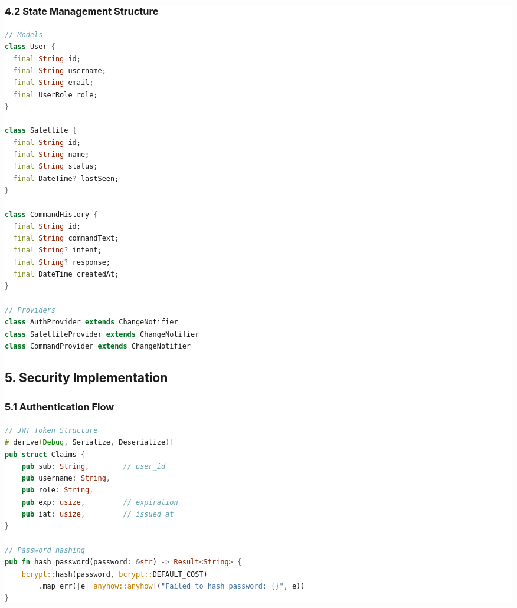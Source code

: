 ### 4.2 State Management Structure
```dart
// Models
class User {
  final String id;
  final String username;
  final String email;
  final UserRole role;
}

class Satellite {
  final String id;
  final String name;
  final String status;
  final DateTime? lastSeen;
}

class CommandHistory {
  final String id;
  final String commandText;
  final String? intent;
  final String? response;
  final DateTime createdAt;
}

// Providers
class AuthProvider extends ChangeNotifier
class SatelliteProvider extends ChangeNotifier
class CommandProvider extends ChangeNotifier
```

## 5. Security Implementation

### 5.1 Authentication Flow
```rust
// JWT Token Structure
#[derive(Debug, Serialize, Deserialize)]
pub struct Claims {
    pub sub: String,        // user_id
    pub username: String,
    pub role: String,
    pub exp: usize,         // expiration
    pub iat: usize,         // issued at
}

// Password hashing
pub fn hash_password(password: &str) -> Result<String> {
    bcrypt::hash(password, bcrypt::DEFAULT_COST)
        .map_err(|e| anyhow::anyhow!("Failed to hash password: {}", e))
}
```
